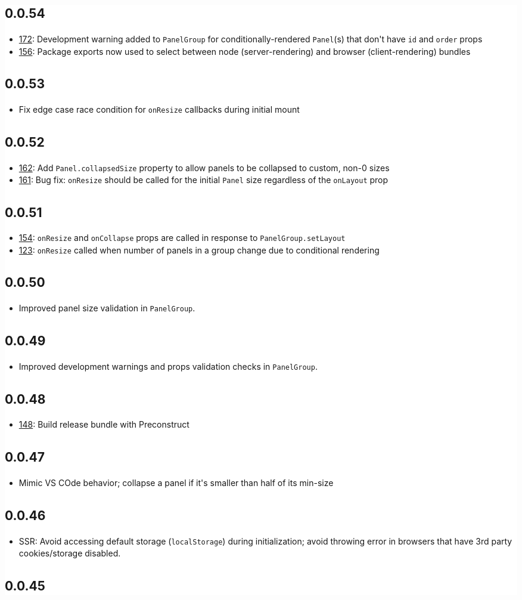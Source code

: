 ## 0.0.54

- [172](https://github.com/bvaughn/react-resizable-panels/issues/172): Development warning added to `PanelGroup` for conditionally-rendered `Panel`(s) that don't have `id` and `order` props
- [156](https://github.com/bvaughn/react-resizable-panels/pull/156): Package exports now used to select between node (server-rendering) and browser (client-rendering) bundles

## 0.0.53

- Fix edge case race condition for `onResize` callbacks during initial mount

## 0.0.52

- [162](https://github.com/bvaughn/react-resizable-panels/issues/162): Add `Panel.collapsedSize` property to allow panels to be collapsed to custom, non-0 sizes
- [161](https://github.com/bvaughn/react-resizable-panels/pull/161): Bug fix: `onResize` should be called for the initial `Panel` size regardless of the `onLayout` prop

## 0.0.51

- [154](https://github.com/bvaughn/react-resizable-panels/issues/154): `onResize` and `onCollapse` props are called in response to `PanelGroup.setLayout`
- [123](https://github.com/bvaughn/react-resizable-panels/issues/123): `onResize` called when number of panels in a group change due to conditional rendering

## 0.0.50

- Improved panel size validation in `PanelGroup`.

## 0.0.49

- Improved development warnings and props validation checks in `PanelGroup`.

## 0.0.48

- [148](https://github.com/bvaughn/react-resizable-panels/pull/148): Build release bundle with Preconstruct

## 0.0.47

- Mimic VS COde behavior; collapse a panel if it's smaller than half of its min-size

## 0.0.46

- SSR: Avoid accessing default storage (`localStorage`) during initialization; avoid throwing error in browsers that have 3rd party cookies/storage disabled.

## 0.0.45
